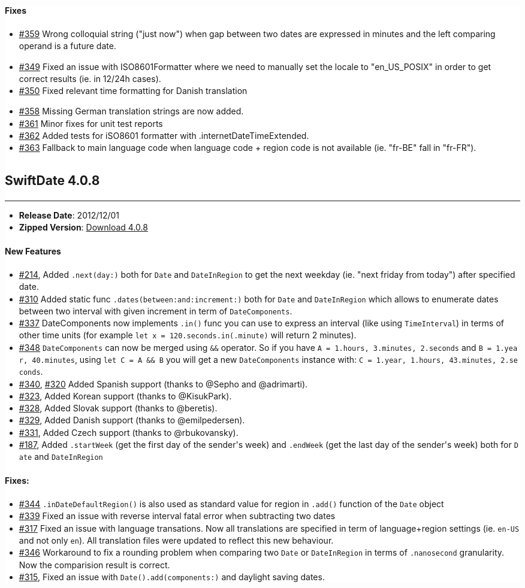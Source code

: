 #### Fixes
- [#359](https://github.com/malcommac/SwiftDate/issues/359) Wrong colloquial string ("just now") when gap between two dates are expressed in minutes and the left comparing operand is a future date.
* [#349](https://github.com/malcommac/SwiftDate/issues/349) Fixed an issue with ISO8601Formatter where we need to manually set the locale to "en_US_POSIX" in order to get correct results (ie. in 12/24h cases).
* [#350](https://github.com/malcommac/SwiftDate/issues/350) Fixed relevant time formatting for Danish translation
- [#358](https://github.com/malcommac/SwiftDate/issues/358) Missing German translation strings are now added.
- [#361](https://github.com/malcommac/SwiftDate/issues/361) Minor fixes for unit test reports
- [#362](https://github.com/malcommac/SwiftDate/issues/362) Added tests for iSO8601 formatter with .internetDateTimeExtended.
- [#363](https://github.com/malcommac/SwiftDate/issues/363) Fallback to main language code when language code + region code is not available (ie. "fr-BE" fall in "fr-FR").

<a name="408" />

## SwiftDate 4.0.8
---
- **Release Date**: 2012/12/01
- **Zipped Version**: [Download 4.0.8](https://github.com/malcommac/SwiftDate/releases/tag/4.0.8)

#### New Features
* [#214](https://github.com/malcommac/SwiftDate/issues/214), Added `.next(day:)` both for `Date` and `DateInRegion` to get the next weekday (ie. "next friday from today") after specified date.
* [#310](https://github.com/malcommac/SwiftDate/issues/310) Added static func `.dates(between:and:increment:)` both for `Date` and `DateInRegion` which allows to enumerate dates between two interval with given increment in term of `DateComponents`.
* [#337](https://github.com/malcommac/SwiftDate/issues/337) DateComponents now implements `.in()` func you can use to express an interval (like using `TimeInterval`) in terms of other time units (for example `let x = 120.seconds.in(.minute)` will return 2 minutes).
* [#348](https://github.com/malcommac/SwiftDate/issues/348) `DateComponents` can now be merged using `&&` operator. So if you have `A = 1.hours, 3.minutes, 2.seconds` and `B = 1.year, 40.minutes`, using `let C = A && B` you will get a new `DateComponents` instance with: `C = 1.year, 1.hours, 43.minutes, 2.seconds`.
* [#340](https://github.com/malcommac/SwiftDate/issues/340), [#320](https://github.com/malcommac/SwiftDate/issues/320) Added Spanish support (thanks to @Sepho and @adrimarti).
* [#323](https://github.com/malcommac/SwiftDate/issues/323), Added Korean support (thanks to @KisukPark).
* [#328](https://github.com/malcommac/SwiftDate/issues/328), Added Slovak support (thanks to @beretis).
* [#329](https://github.com/malcommac/SwiftDate/issues/329), Added Danish support (thanks to @emilpedersen).
* [#331](https://github.com/malcommac/SwiftDate/issues/331), Added Czech support (thanks to @rbukovansky).
* [#187](https://github.com/malcommac/SwiftDate/issues/187), Added `.startWeek` (get the first day of the sender's week) and `.endWeek` (get the last day of the sender's week) both for `Date` and `DateInRegion`

#### Fixes:
* [#344](https://github.com/malcommac/SwiftDate/issues/344) `.inDateDefaultRegion()` is also used as standard value for region in `.add()` function of the `Date` object
* [#339](https://github.com/malcommac/SwiftDate/issues/339) Fixed an issue with reverse interval fatal error when subtracting two dates
* [#317](https://github.com/malcommac/SwiftDate/issues/317) Fixed an issue with language transations. Now all translations are specified in term of language+region settings (ie. `en-US` and not only `en`). All translation files were updated to reflect this new behaviour.
* [#346](https://github.com/malcommac/SwiftDate/issues/346) Workaround to fix a rounding problem when comparing two `Date` or `DateInRegion` in terms of `.nanosecond` granularity. Now the comparision result is correct.
* [#315](https://github.com/malcommac/SwiftDate/issues/315), Fixed an issue with `Date().add(components:)` and daylight saving dates.